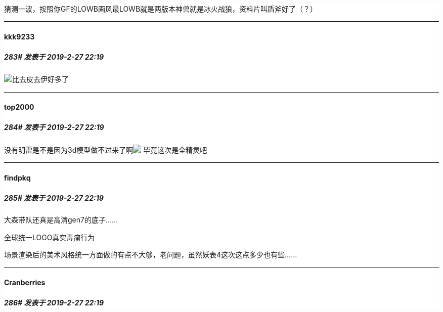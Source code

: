 


猜测一波，按照你GF的LOWB画风最LOWB就是两版本神兽就是冰火战狼，资料片叫盾斧好了（？）







-----

####  kkk9233  
##### 283#       发表于 2019-2-27 22:19



<img src="https://static.saraba1st.com/image/smiley/face2017/067.png" referrerpolicy="no-referrer">比去皮去伊好多了







-----

####  top2000  
##### 284#       发表于 2019-2-27 22:19




没有明雷是不是因为3d模型做不过来了啊<img src="https://static.saraba1st.com/image/smiley/face2017/067.png" referrerpolicy="no-referrer"> 毕竟这次是全精灵吧







-----

####  findpkq  
##### 285#       发表于 2019-2-27 22:19




大森带队还真是高清gen7的底子……

全球统一LOGO真实毒瘤行为


场景渲染后的美术风格统一方面做的有点不大够，老问题，虽然妖表4这次这点多少也有些……







-----

####  Cranberries  
##### 286#       发表于 2019-2-27 22:19

